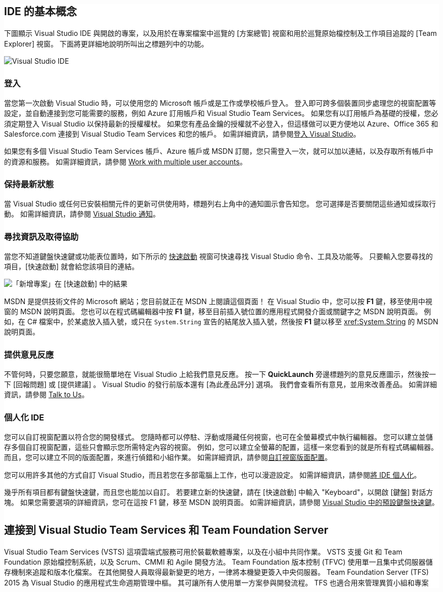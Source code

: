 ## <a name="ide-basics"></a>IDE 的基本概念
 下圖顯示 Visual Studio IDE 與開啟的專案，以及用於在專案檔案中巡覽的 [方案總管] 視窗和用於巡覽原始檔控制及工作項目追蹤的 [Team Explorer] 視窗。 下面將更詳細地說明所叫出之標題列中的功能。

 ![Visual Studio IDE](../ide/media/visualstudioide.png "|::ref1::|")

### <a name="signing-in"></a>登入
 當您第一次啟動 Visual Studio 時，可以使用您的 Microsoft 帳戶或是工作或學校帳戶登入。 登入即可跨多個裝置同步處理您的視窗配置等設定，並自動連接到您可能需要的服務，例如 Azure 訂用帳戶和 Visual Studio Team Services。 如果您有以訂用帳戶為基礎的授權，您必須定期登入 Visual Studio 以保持最新的授權權杖。 如果您有產品金鑰的授權就不必登入，但這樣做可以更方便地以 Azure、Office 365 和 Salesforce.com 連接到 Visual Studio Team Services 和您的帳戶。 如需詳細資訊，請參閱[登入 Visual Studio](../ide/signing-in-to-visual-studio.md)。

 如果您有多個 Visual Studio Team Services 帳戶、Azure 帳戶或 MSDN 訂閱，您只需登入一次，就可以加以連結，以及存取所有帳戶中的資源和服務。 如需詳細資訊，請參閱 [Work with multiple user accounts](../ide/work-with-multiple-user-accounts.md)。

### <a name="staying-up-to-date"></a>保持最新狀態
 當 Visual Studio 或任何已安裝相關元件的更新可供使用時，標題列右上角中的通知圖示會告知您。 您可選擇是否要關閉這些通知或採取行動。 如需詳細資訊，請參閱 [Visual Studio 通知](../ide/visual-studio-notifications.md)。

### <a name="finding-things-and-getting-help"></a>尋找資訊及取得協助
 當您不知道鍵盤快速鍵或功能表位置時，如下所示的 [快速啟動](../ide/reference/quick-launch-environment-options-dialog-box.md) 視窗可快速尋找 Visual Studio 命令、工具及功能等。 只要輸入您要尋找的項目，[快速啟動] 就會給您該項目的連結。

 ![「新增專案」在 [快速啟動] 中的結果](../ide/media/productivity-quicklaunch.png "|::ref2::|")

 MSDN 是提供技術文件的 Microsoft 網站；您目前就正在 MSDN 上閱讀這個頁面！ 在 Visual Studio 中，您可以按 **F1** 鍵，移至使用中視窗的 MSDN 說明頁面。 您也可以在程式碼編輯器中按 **F1** 鍵，移至目前插入號位置的應用程式開發介面或關鍵字之 MSDN 說明頁面。 例如，在 C# 檔案中，於某處放入插入號，或只在 `System.String` 宣告的結尾放入插入號，然後按 **F1** 鍵以移至 <xref:System.String> 的 MSDN 說明頁面。

### <a name="giving-feedback"></a>提供意見反應
 不管何時，只要您願意，就能很簡單地在 Visual Studio 上給我們意見反應。 按一下 **QuickLaunch** 旁邊標題列的意見反應圖示，然後按一下 [回報問題]  或 [提供建議]  。 Visual Studio 的發行前版本還有 [為此產品評分]  選項。 我們會查看所有意見，並用來改善產品。 如需詳細資訊，請參閱 [Talk to Us](../ide/talk-to-us.md)。

### <a name="personalizing-the-ide"></a>個人化 IDE
 您可以自訂視窗配置以符合您的開發樣式。 您隨時都可以停駐、浮動或隱藏任何視窗，也可在全螢幕模式中執行編輯器。 您可以建立並儲存多個自訂視窗配置，這些只會顯示您所需特定內容的視窗。 例如，您可以建立全螢幕的配置，這樣一來您看到的就是所有程式碼編輯器。 而且，您可以建立不同的版面配置，來進行偵錯和小組作業。 如需詳細資訊，請參閱[自訂視窗版面配置](../ide/customizing-window-layouts-in-visual-studio.md)。

 您可以用許多其他的方式自訂 Visual Studio，而且若您在多部電腦上工作，也可以漫遊設定。 如需詳細資訊，請參閱[將 IDE 個人化](../ide/personalizing-the-visual-studio-ide.md)。

 幾乎所有項目都有鍵盤快速鍵，而且您也能加以自訂。 若要建立新的快速鍵，請在 [快速啟動] 中輸入 "Keyboard"，以開啟 [鍵盤] 對話方塊。 如果您需要選項的詳細資訊，您可在這按 F1 鍵，移至 MSDN 說明頁面。 如需詳細資訊，請參閱 [Visual Studio 中的預設鍵盤快速鍵](../ide/default-keyboard-shortcuts-in-visual-studio.md)。

## <a name="connecting-to-visual-studio-team-services-and-team-foundation-server"></a>連接到 Visual Studio Team Services 和 Team Foundation Server
 Visual Studio Team Services (VSTS) 這項雲端式服務可用於裝載軟體專案，以及在小組中共同作業。 VSTS 支援 Git 和 Team Foundation 原始檔控制系統，以及 Scrum、CMMI 和 Agile 開發方法。 Team Foundation 版本控制 (TFVC) 使用單一且集中式伺服器儲存機制來追蹤和版本化檔案。 在其他開發人員取得最新變更的地方，一律將本機變更簽入中央伺服器。 Team Foundation Server (TFS) 2015 為 Visual Studio 的應用程式生命週期管理中樞。 其可讓所有人使用單一方案參與開發流程。 TFS 也適合用來管理異質小組和專案
